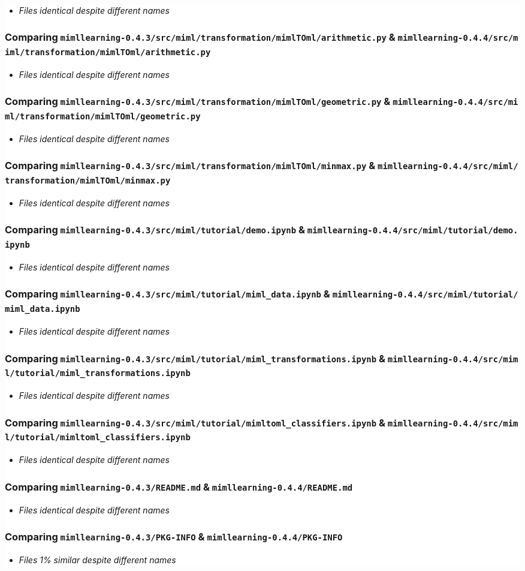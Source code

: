  * *Files identical despite different names*

### Comparing `mimllearning-0.4.3/src/miml/transformation/mimlTOml/arithmetic.py` & `mimllearning-0.4.4/src/miml/transformation/mimlTOml/arithmetic.py`

 * *Files identical despite different names*

### Comparing `mimllearning-0.4.3/src/miml/transformation/mimlTOml/geometric.py` & `mimllearning-0.4.4/src/miml/transformation/mimlTOml/geometric.py`

 * *Files identical despite different names*

### Comparing `mimllearning-0.4.3/src/miml/transformation/mimlTOml/minmax.py` & `mimllearning-0.4.4/src/miml/transformation/mimlTOml/minmax.py`

 * *Files identical despite different names*

### Comparing `mimllearning-0.4.3/src/miml/tutorial/demo.ipynb` & `mimllearning-0.4.4/src/miml/tutorial/demo.ipynb`

 * *Files identical despite different names*

### Comparing `mimllearning-0.4.3/src/miml/tutorial/miml_data.ipynb` & `mimllearning-0.4.4/src/miml/tutorial/miml_data.ipynb`

 * *Files identical despite different names*

### Comparing `mimllearning-0.4.3/src/miml/tutorial/miml_transformations.ipynb` & `mimllearning-0.4.4/src/miml/tutorial/miml_transformations.ipynb`

 * *Files identical despite different names*

### Comparing `mimllearning-0.4.3/src/miml/tutorial/mimltoml_classifiers.ipynb` & `mimllearning-0.4.4/src/miml/tutorial/mimltoml_classifiers.ipynb`

 * *Files identical despite different names*

### Comparing `mimllearning-0.4.3/README.md` & `mimllearning-0.4.4/README.md`

 * *Files identical despite different names*

### Comparing `mimllearning-0.4.3/PKG-INFO` & `mimllearning-0.4.4/PKG-INFO`

 * *Files 1% similar despite different names*
